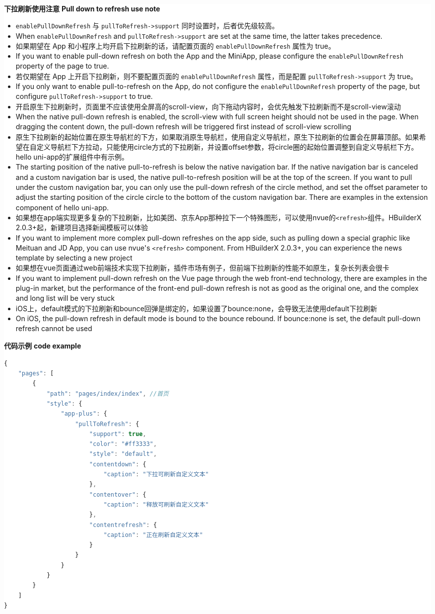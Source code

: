 **下拉刷新使用注意**
**Pull down to refresh use note**

- `enablePullDownRefresh` 与 `pullToRefresh->support` 同时设置时，后者优先级较高。
- When `enablePullDownRefresh` and `pullToRefresh->support` are set at the same time, the latter takes precedence.
- 如果期望在 App 和小程序上均开启下拉刷新的话，请配置页面的 `enablePullDownRefresh` 属性为 true。
- If you want to enable pull-down refresh on both the App and the MiniApp, please configure the `enablePullDownRefresh` property of the page to true.
- 若仅期望在 App 上开启下拉刷新，则不要配置页面的 `enablePullDownRefresh` 属性，而是配置 `pullToRefresh->support` 为 true。
- If you only want to enable pull-to-refresh on the App, do not configure the `enablePullDownRefresh` property of the page, but configure `pullToRefresh->support` to true.
- 开启原生下拉刷新时，页面里不应该使用全屏高的scroll-view，向下拖动内容时，会优先触发下拉刷新而不是scroll-view滚动
- When the native pull-down refresh is enabled, the scroll-view with full screen height should not be used in the page. When dragging the content down, the pull-down refresh will be triggered first instead of scroll-view scrolling
- 原生下拉刷新的起始位置在原生导航栏的下方，如果取消原生导航栏，使用自定义导航栏，原生下拉刷新的位置会在屏幕顶部。如果希望在自定义导航栏下方拉动，只能使用circle方式的下拉刷新，并设置offset参数，将circle圈的起始位置调整到自定义导航栏下方。hello uni-app的扩展组件中有示例。
- The starting position of the native pull-to-refresh is below the native navigation bar. If the native navigation bar is canceled and a custom navigation bar is used, the native pull-to-refresh position will be at the top of the screen. If you want to pull under the custom navigation bar, you can only use the pull-down refresh of the circle method, and set the offset parameter to adjust the starting position of the circle circle to the bottom of the custom navigation bar. There are examples in the extension component of hello uni-app.
- 如果想在app端实现更多复杂的下拉刷新，比如美团、京东App那种拉下一个特殊图形，可以使用nvue的`<refresh>`组件。HBuilderX 2.0.3+起，新建项目选择新闻模板可以体验
- If you want to implement more complex pull-down refreshes on the app side, such as pulling down a special graphic like Meituan and JD App, you can use nvue's `<refresh>` component. From HBuilderX 2.0.3+, you can experience the news template by selecting a new project
- 如果想在vue页面通过web前端技术实现下拉刷新，插件市场有例子，但前端下拉刷新的性能不如原生，复杂长列表会很卡
- If you want to implement pull-down refresh on the Vue page through the web front-end technology, there are examples in the plug-in market, but the performance of the front-end pull-down refresh is not as good as the original one, and the complex and long list will be very stuck
- iOS上，default模式的下拉刷新和bounce回弹是绑定的，如果设置了bounce:none，会导致无法使用default下拉刷新
- On iOS, the pull-down refresh in default mode is bound to the bounce rebound. If bounce:none is set, the default pull-down refresh cannot be used

**代码示例**
**code example**
```javascript
{
    "pages": [
        {
            "path": "pages/index/index", //首页
            "style": {
                "app-plus": {
                    "pullToRefresh": {
                        "support": true,
                        "color": "#ff3333",
                        "style": "default",
                        "contentdown": {
                            "caption": "下拉可刷新自定义文本"
                        },
                        "contentover": {
                            "caption": "释放可刷新自定义文本"
                        },
                        "contentrefresh": {
                            "caption": "正在刷新自定义文本"
                        }
                    }
                }
            }
        }
    ]
}
```
